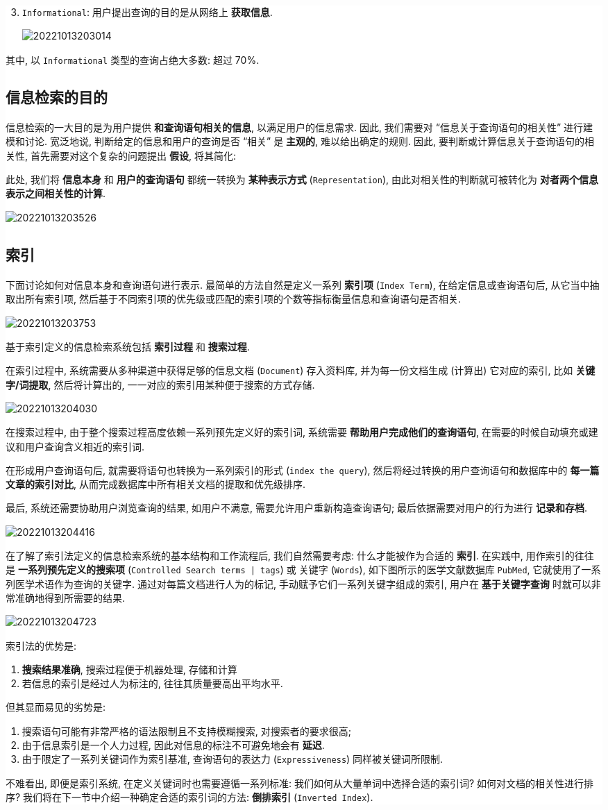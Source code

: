 3. `Informational`: 用户提出查询的目的是从网络上 **获取信息**. 

    ![20221013203014](https://cdn.jsdelivr.net/gh/KirisameR/KirisameR.github.io/img/blogpost_images/20221013203014.png)

其中, 以 `Informational` 类型的查询占绝大多数: 超过 $70\%$.

## 信息检索的目的

信息检索的一大目的是为用户提供 **和查询语句相关的信息**, 以满足用户的信息需求. 因此, 我们需要对 “信息关于查询语句的相关性” 进行建模和讨论. 宽泛地说, 判断给定的信息和用户的查询是否 “相关” 是 **主观的**, 难以给出确定的规则. 因此, 要判断或计算信息关于查询语句的相关性, 首先需要对这个复杂的问题提出 **假设**, 将其简化:

此处, 我们将 **信息本身** 和 **用户的查询语句** 都统一转换为 **某种表示方式** (`Representation`), 由此对相关性的判断就可被转化为 **对者两个信息表示之间相关性的计算**. 

![20221013203526](https://cdn.jsdelivr.net/gh/KirisameR/KirisameR.github.io/img/blogpost_images/20221013203526.png)

## 索引

下面讨论如何对信息本身和查询语句进行表示. 最简单的方法自然是定义一系列 **索引项** (`Index Term`), 在给定信息或查询语句后, 从它当中抽取出所有索引项, 然后基于不同索引项的优先级或匹配的索引项的个数等指标衡量信息和查询语句是否相关.

![20221013203753](https://cdn.jsdelivr.net/gh/KirisameR/KirisameR.github.io/img/blogpost_images/20221013203753.png)

基于索引定义的信息检索系统包括 **索引过程** 和 **搜索过程**. 

在索引过程中, 系统需要从多种渠道中获得足够的信息文档 (`Document`) 存入资料库, 并为每一份文档生成 (计算出) 它对应的索引, 比如 **关键字/词提取**, 然后将计算出的, 一一对应的索引用某种便于搜索的方式存储.

![20221013204030](https://cdn.jsdelivr.net/gh/KirisameR/KirisameR.github.io/img/blogpost_images/20221013204030.png)

在搜索过程中, 由于整个搜索过程高度依赖一系列预先定义好的索引词, 系统需要 **帮助用户完成他们的查询语句**, 在需要的时候自动填充或建议和用户查询含义相近的索引词. 

在形成用户查询语句后, 就需要将语句也转换为一系列索引的形式 (`index the query`), 然后将经过转换的用户查询语句和数据库中的 **每一篇文章的索引对比**, 从而完成数据库中所有相关文档的提取和优先级排序. 

最后, 系统还需要协助用户浏览查询的结果, 如用户不满意, 需要允许用户重新构造查询语句; 最后依据需要对用户的行为进行 **记录和存档**.

![20221013204416](https://cdn.jsdelivr.net/gh/KirisameR/KirisameR.github.io/img/blogpost_images/20221013204416.png)

在了解了索引法定义的信息检索系统的基本结构和工作流程后, 我们自然需要考虑: 什么才能被作为合适的 **索引**. 在实践中, 用作索引的往往是 **一系列预先定义的搜索项** (`Controlled Search terms | tags`) 或 关键字 (`Words`), 如下图所示的医学文献数据库 `PubMed`, 它就使用了一系列医学术语作为查询的关键字. 通过对每篇文档进行人为的标记, 手动赋予它们一系列关键字组成的索引, 用户在 **基于关键字查询** 时就可以非常准确地得到所需要的结果.

![20221013204723](https://cdn.jsdelivr.net/gh/KirisameR/KirisameR.github.io/img/blogpost_images/20221013204723.png)

索引法的优势是:
1. **搜索结果准确**, 搜索过程便于机器处理, 存储和计算 
2. 若信息的索引是经过人为标注的, 往往其质量要高出平均水平. 

但其显而易见的劣势是: 
1. 搜索语句可能有非常严格的语法限制且不支持模糊搜索, 对搜索者的要求很高; 
2. 由于信息索引是一个人力过程, 因此对信息的标注不可避免地会有 **延迟**.
3. 由于限定了一系列关键词作为索引基准, 查询语句的表达力 (`Expressiveness`) 同样被关键词所限制.

不难看出, 即便是索引系统, 在定义关键词时也需要遵循一系列标准: 我们如何从大量单词中选择合适的索引词? 如何对文档的相关性进行排序? 我们将在下一节中介绍一种确定合适的索引词的方法: **倒排索引** (`Inverted Index`).
